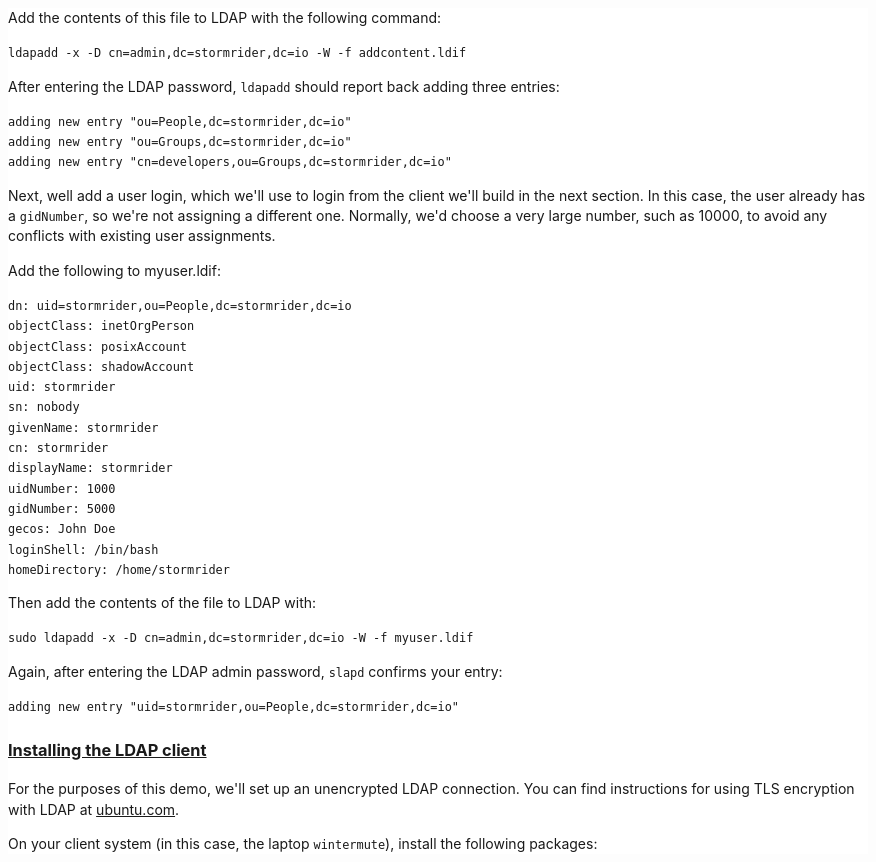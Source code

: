 Add the contents of this file to LDAP with the following command:

```
ldapadd -x -D cn=admin,dc=stormrider,dc=io -W -f addcontent.ldif
```

After entering the LDAP password, `ldapadd` should report back adding three entries:

```
adding new entry "ou=People,dc=stormrider,dc=io"
adding new entry "ou=Groups,dc=stormrider,dc=io"
adding new entry "cn=developers,ou=Groups,dc=stormrider,dc=io"
```

Next, well add a user login, which we'll use to login from the client we'll build in the next section.  In this case, the user already has a `gidNumber`, so we're not assigning a different one.  Normally, we'd choose a very large number, such as 10000, to avoid any conflicts with existing user assignments.

Add the following to myuser.ldif:

```
dn: uid=stormrider,ou=People,dc=stormrider,dc=io
objectClass: inetOrgPerson
objectClass: posixAccount
objectClass: shadowAccount
uid: stormrider
sn: nobody
givenName: stormrider
cn: stormrider
displayName: stormrider
uidNumber: 1000
gidNumber: 5000
gecos: John Doe
loginShell: /bin/bash
homeDirectory: /home/stormrider
```

Then add the contents of the file to LDAP with:

```
sudo ldapadd -x -D cn=admin,dc=stormrider,dc=io -W -f myuser.ldif 
```

Again, after entering the LDAP admin password, `slapd` confirms your entry:

```
adding new entry "uid=stormrider,ou=People,dc=stormrider,dc=io"
```

<a href="#heading--install-ldap-client"><h3 id="heading--install-ldap-client">Installing the LDAP client</h3></a>

For the purposes of this demo, we'll set up an unencrypted LDAP connection.  You can find instructions for using TLS encryption with LDAP at [ubuntu.com](https://ubuntu.com/server/docs/service-ldap-with-tls).

On your client system (in this case, the laptop `wintermute`), install the following packages:
